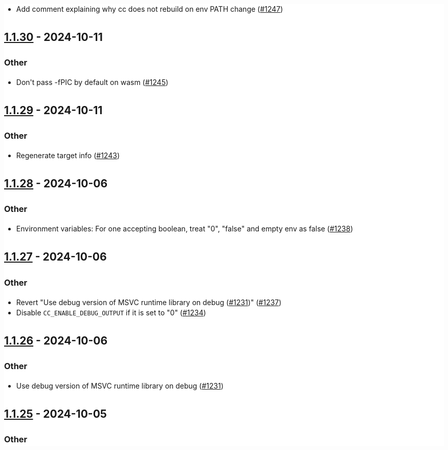 - Add comment explaining why cc does not rebuild on env PATH change ([#1247](https://github.com/rust-lang/cc-rs/pull/1247))

## [1.1.30](https://github.com/rust-lang/cc-rs/compare/cc-v1.1.29...cc-v1.1.30) - 2024-10-11

### Other

- Don't pass -fPIC by default on wasm ([#1245](https://github.com/rust-lang/cc-rs/pull/1245))

## [1.1.29](https://github.com/rust-lang/cc-rs/compare/cc-v1.1.28...cc-v1.1.29) - 2024-10-11

### Other

- Regenerate target info ([#1243](https://github.com/rust-lang/cc-rs/pull/1243))

## [1.1.28](https://github.com/rust-lang/cc-rs/compare/cc-v1.1.27...cc-v1.1.28) - 2024-10-06

### Other

- Environment variables: For one accepting boolean, treat "0", "false" and empty env as false ([#1238](https://github.com/rust-lang/cc-rs/pull/1238))

## [1.1.27](https://github.com/rust-lang/cc-rs/compare/cc-v1.1.26...cc-v1.1.27) - 2024-10-06

### Other

- Revert "Use debug version of MSVC runtime library on debug ([#1231](https://github.com/rust-lang/cc-rs/pull/1231))" ([#1237](https://github.com/rust-lang/cc-rs/pull/1237))
- Disable `CC_ENABLE_DEBUG_OUTPUT` if it is set to "0" ([#1234](https://github.com/rust-lang/cc-rs/pull/1234))

## [1.1.26](https://github.com/rust-lang/cc-rs/compare/cc-v1.1.25...cc-v1.1.26) - 2024-10-06

### Other

- Use debug version of MSVC runtime library on debug ([#1231](https://github.com/rust-lang/cc-rs/pull/1231))

## [1.1.25](https://github.com/rust-lang/cc-rs/compare/cc-v1.1.24...cc-v1.1.25) - 2024-10-05

### Other
